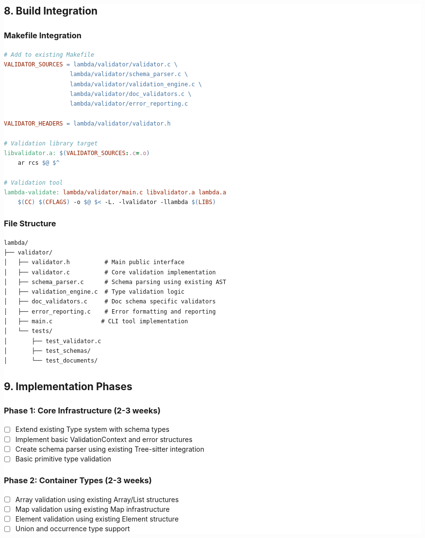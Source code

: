 ## 8. Build Integration

### Makefile Integration

```makefile
# Add to existing Makefile
VALIDATOR_SOURCES = lambda/validator/validator.c \
                   lambda/validator/schema_parser.c \
                   lambda/validator/validation_engine.c \
                   lambda/validator/doc_validators.c \
                   lambda/validator/error_reporting.c

VALIDATOR_HEADERS = lambda/validator/validator.h

# Validation library target
libvalidator.a: $(VALIDATOR_SOURCES:.c=.o)
	ar rcs $@ $^

# Validation tool
lambda-validate: lambda/validator/main.c libvalidator.a lambda.a
	$(CC) $(CFLAGS) -o $@ $< -L. -lvalidator -llambda $(LIBS)
```

### File Structure

```
lambda/
├── validator/
│   ├── validator.h          # Main public interface
│   ├── validator.c          # Core validation implementation
│   ├── schema_parser.c      # Schema parsing using existing AST
│   ├── validation_engine.c  # Type validation logic
│   ├── doc_validators.c     # Doc schema specific validators
│   ├── error_reporting.c    # Error formatting and reporting
│   ├── main.c              # CLI tool implementation
│   └── tests/
│       ├── test_validator.c
│       ├── test_schemas/
│       └── test_documents/
```

## 9. Implementation Phases

### Phase 1: Core Infrastructure (2-3 weeks)
- [ ] Extend existing Type system with schema types
- [ ] Implement basic ValidationContext and error structures
- [ ] Create schema parser using existing Tree-sitter integration
- [ ] Basic primitive type validation

### Phase 2: Container Types (2-3 weeks)
- [ ] Array validation using existing Array/List structures
- [ ] Map validation using existing Map infrastructure
- [ ] Element validation using existing Element structure
- [ ] Union and occurrence type support
